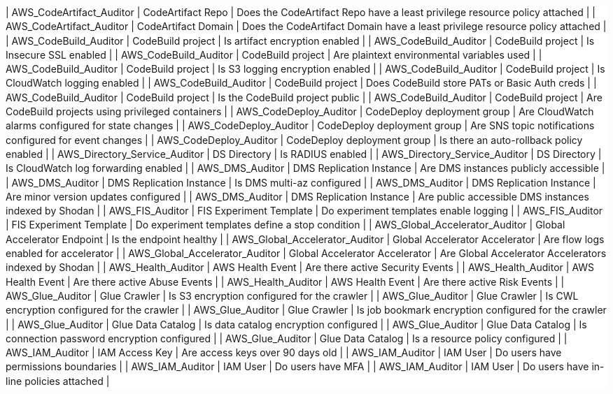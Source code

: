 | AWS_CodeArtifact_Auditor | CodeArtifact Repo | Does the CodeArtifact Repo have a least privilege resource policy attached |
| AWS_CodeArtifact_Auditor | CodeArtifact Domain | Does the CodeArtifact Domain have a least privilege resource policy attached |
| AWS_CodeBuild_Auditor | CodeBuild project | Is artifact encryption enabled |
| AWS_CodeBuild_Auditor | CodeBuild project | Is Insecure SSL enabled |
| AWS_CodeBuild_Auditor | CodeBuild project | Are plaintext environmental variables used |
| AWS_CodeBuild_Auditor | CodeBuild project | Is S3 logging encryption enabled |
| AWS_CodeBuild_Auditor | CodeBuild project | Is CloudWatch logging enabled |
| AWS_CodeBuild_Auditor | CodeBuild project | Does CodeBuild store PATs or Basic Auth creds |
| AWS_CodeBuild_Auditor | CodeBuild project | Is the CodeBuild project public |
| AWS_CodeBuild_Auditor | CodeBuild project | Are CodeBuild projects using privileged containers |
| AWS_CodeDeploy_Auditor | CodeDeploy deployment group | Are CloudWatch alarms configured for state changes |
| AWS_CodeDeploy_Auditor | CodeDeploy deployment group | Are SNS topic notifications configured for event changes |
| AWS_CodeDeploy_Auditor | CodeDeploy deployment group | Is there an auto-rollback policy enabled |
| AWS_Directory_Service_Auditor | DS Directory | Is RADIUS enabled |
| AWS_Directory_Service_Auditor | DS Directory | Is CloudWatch log forwarding enabled |
| AWS_DMS_Auditor | DMS Replication Instance | Are DMS instances publicly accessible |
| AWS_DMS_Auditor | DMS Replication Instance | Is DMS multi-az configured |
| AWS_DMS_Auditor | DMS Replication Instance | Are minor version updates configured |
| AWS_DMS_Auditor | DMS Replication Instance | Are public accessible DMS instances indexed by Shodan |
| AWS_FIS_Auditor | FIS Experiment Template | Do experiment templates enable logging |
| AWS_FIS_Auditor | FIS Experiment Template | Do experiment templates define a stop condition |
| AWS_Global_Accelerator_Auditor | Global Accelerator Endpoint | Is the endpoint healthy |
| AWS_Global_Accelerator_Auditor | Global Accelerator Accelerator | Are flow logs enabled for accelerator |
| AWS_Global_Accelerator_Auditor | Global Accelerator Accelerator | Are Global Accelerator Accelerators indexed by Shodan |
| AWS_Health_Auditor | AWS Health Event | Are there active Security Events |
| AWS_Health_Auditor | AWS Health Event | Are there active Abuse Events |
| AWS_Health_Auditor | AWS Health Event | Are there active Risk Events |
| AWS_Glue_Auditor | Glue Crawler | Is S3 encryption configured for the crawler |
| AWS_Glue_Auditor | Glue Crawler | Is CWL encryption configured for the crawler |
| AWS_Glue_Auditor | Glue Crawler | Is job bookmark encryption configured for the crawler |
| AWS_Glue_Auditor | Glue Data Catalog | Is data catalog encryption configured |
| AWS_Glue_Auditor | Glue Data Catalog | Is connection password encryption configured |
| AWS_Glue_Auditor | Glue Data Catalog | Is a resource policy configured |
| AWS_IAM_Auditor | IAM Access Key | Are access keys over 90 days old |
| AWS_IAM_Auditor | IAM User | Do users have permissions boundaries |
| AWS_IAM_Auditor | IAM User | Do users have MFA |
| AWS_IAM_Auditor | IAM User | Do users have in-line policies attached |
